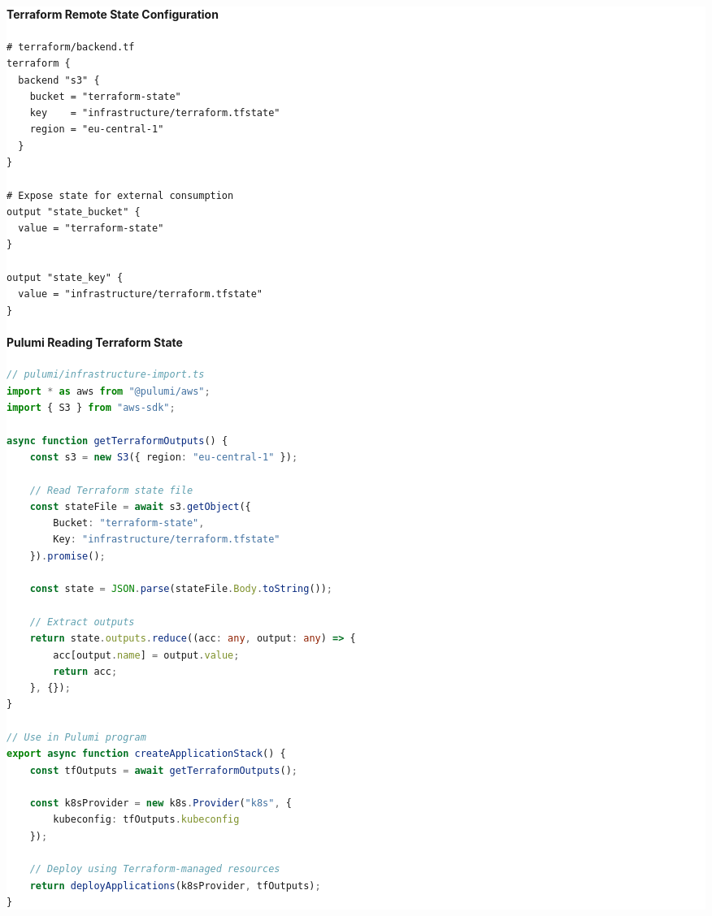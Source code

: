 #### Terraform Remote State Configuration

```hcl
# terraform/backend.tf
terraform {
  backend "s3" {
    bucket = "terraform-state"
    key    = "infrastructure/terraform.tfstate"
    region = "eu-central-1"
  }
}

# Expose state for external consumption
output "state_bucket" {
  value = "terraform-state"
}

output "state_key" {
  value = "infrastructure/terraform.tfstate"
}
```

#### Pulumi Reading Terraform State

```typescript
// pulumi/infrastructure-import.ts
import * as aws from "@pulumi/aws";
import { S3 } from "aws-sdk";

async function getTerraformOutputs() {
    const s3 = new S3({ region: "eu-central-1" });
    
    // Read Terraform state file
    const stateFile = await s3.getObject({
        Bucket: "terraform-state",
        Key: "infrastructure/terraform.tfstate"
    }).promise();
    
    const state = JSON.parse(stateFile.Body.toString());
    
    // Extract outputs
    return state.outputs.reduce((acc: any, output: any) => {
        acc[output.name] = output.value;
        return acc;
    }, {});
}

// Use in Pulumi program
export async function createApplicationStack() {
    const tfOutputs = await getTerraformOutputs();
    
    const k8sProvider = new k8s.Provider("k8s", {
        kubeconfig: tfOutputs.kubeconfig
    });
    
    // Deploy using Terraform-managed resources
    return deployApplications(k8sProvider, tfOutputs);
}
```
